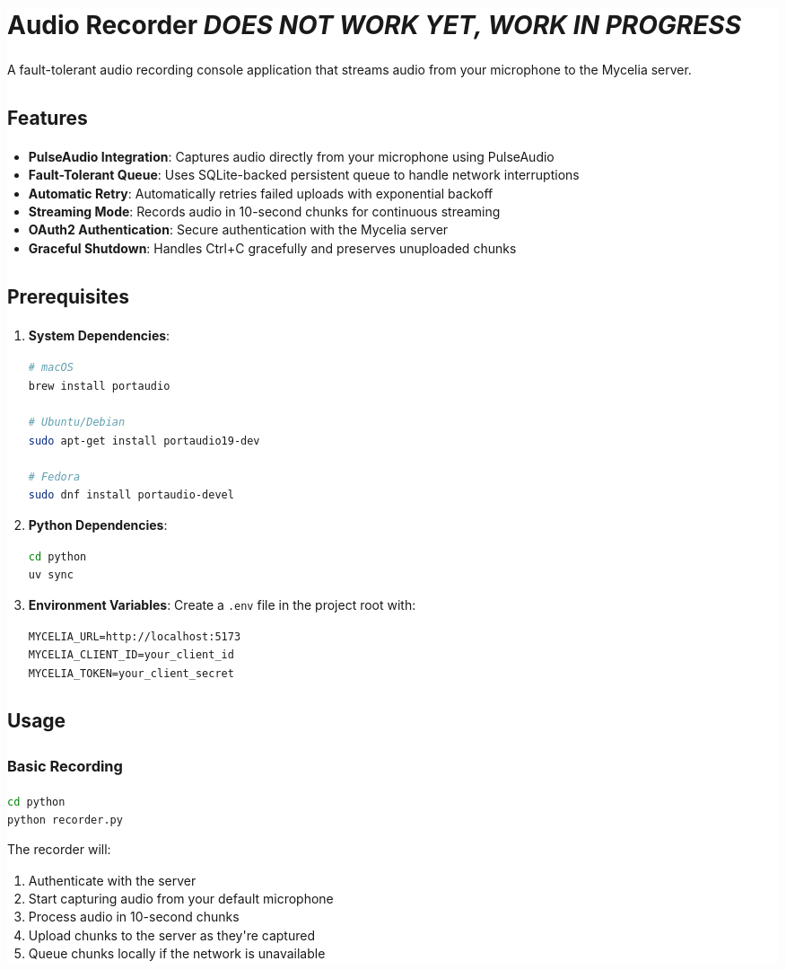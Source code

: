 # Audio Recorder *DOES NOT WORK YET, WORK IN PROGRESS*

A fault-tolerant audio recording console application that streams audio from your microphone to the Mycelia server.

## Features

- **PulseAudio Integration**: Captures audio directly from your microphone using PulseAudio
- **Fault-Tolerant Queue**: Uses SQLite-backed persistent queue to handle network interruptions
- **Automatic Retry**: Automatically retries failed uploads with exponential backoff
- **Streaming Mode**: Records audio in 10-second chunks for continuous streaming
- **OAuth2 Authentication**: Secure authentication with the Mycelia server
- **Graceful Shutdown**: Handles Ctrl+C gracefully and preserves unuploaded chunks

## Prerequisites

1. **System Dependencies**:
   ```bash
   # macOS
   brew install portaudio
   
   # Ubuntu/Debian
   sudo apt-get install portaudio19-dev
   
   # Fedora
   sudo dnf install portaudio-devel
   ```

2. **Python Dependencies**:
   ```bash
   cd python
   uv sync
   ```

3. **Environment Variables**:
   Create a `.env` file in the project root with:
   ```
   MYCELIA_URL=http://localhost:5173
   MYCELIA_CLIENT_ID=your_client_id
   MYCELIA_TOKEN=your_client_secret
   ```

## Usage

### Basic Recording

```bash
cd python
python recorder.py
```

The recorder will:
1. Authenticate with the server
2. Start capturing audio from your default microphone
3. Process audio in 10-second chunks
4. Upload chunks to the server as they're captured
5. Queue chunks locally if the network is unavailable
